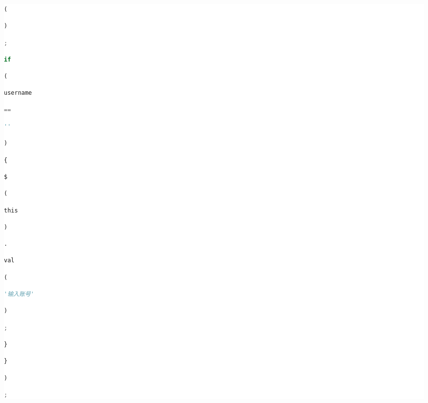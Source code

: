 ```python
(
```
```python
)
```
```python
;
```
```python
if
```
```python
(
```
```python
username
```
```python
==
```
```python
''
```
```python
)
```
```python
{
```
```python
$
```
```python
(
```
```python
this
```
```python
)
```
```python
.
```
```python
val
```
```python
(
```
```python
'输入账号'
```
```python
)
```
```python
;
```
```python
}
```
```python
}
```
```python
)
```
```python
;
```
```python
```